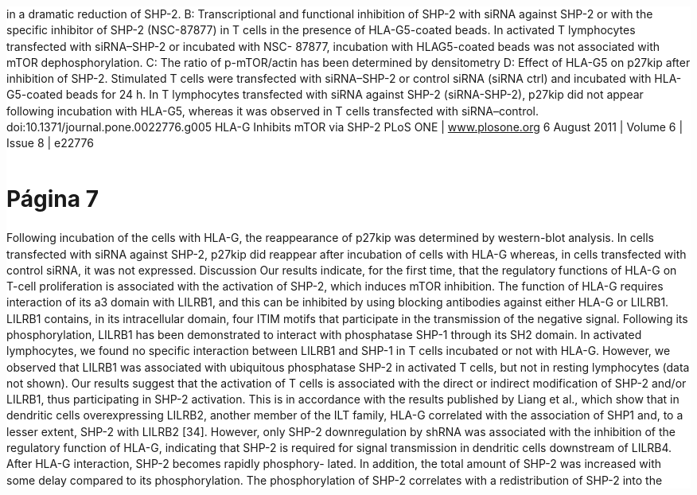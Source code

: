 in a dramatic reduction of SHP-2. B: Transcriptional and functional inhibition of SHP-2 with siRNA against SHP-2 or with the specific inhibitor of SHP-2
(NSC-87877) in T cells in the presence of HLA-G5-coated beads. In activated T lymphocytes transfected with siRNA–SHP-2 or incubated with NSC-
87877, incubation with HLAG5-coated beads was not associated with mTOR dephosphorylation. C: The ratio of p-mTOR/actin has been determined
by densitometry D: Effect of HLA-G5 on p27kip after inhibition of SHP-2. Stimulated T cells were transfected with siRNA–SHP-2 or control siRNA (siRNA
ctrl) and incubated with HLA-G5-coated beads for 24 h. In T lymphocytes transfected with siRNA against SHP-2 (siRNA-SHP-2), p27kip did not appear
following incubation with HLA-G5, whereas it was observed in T cells transfected with siRNA–control.
doi:10.1371/journal.pone.0022776.g005
HLA-G Inhibits mTOR via SHP-2
PLoS ONE | www.plosone.org
6
August 2011 | Volume 6 | Issue 8 | e22776


# Página 7

Following incubation of the cells with HLA-G, the reappearance
of p27kip was determined by western-blot analysis. In cells
transfected with siRNA against SHP-2, p27kip did reappear after
incubation of cells with HLA-G whereas, in cells transfected with
control siRNA, it was not expressed.
Discussion
Our results indicate, for the first time, that the regulatory
functions of HLA-G on T-cell proliferation is associated with the
activation of SHP-2, which induces mTOR inhibition.
The function of HLA-G requires interaction of its a3 domain
with LILRB1, and this can be inhibited by using blocking
antibodies against either HLA-G or LILRB1. LILRB1 contains, in
its intracellular domain, four ITIM motifs that participate in the
transmission of the negative signal. Following its phosphorylation,
LILRB1 has been demonstrated to interact with phosphatase
SHP-1 through its SH2 domain. In activated lymphocytes, we
found no specific interaction between LILRB1 and SHP-1 in T
cells incubated or not with HLA-G. However, we observed that
LILRB1 was associated with ubiquitous phosphatase SHP-2 in
activated T cells, but not in resting lymphocytes (data not shown).
Our results suggest that the activation of T cells is associated with
the direct or indirect modification of SHP-2 and/or LILRB1, thus
participating in SHP-2 activation. This is in accordance with the
results published by Liang et al., which show that in dendritic cells
overexpressing LILRB2, another member of the ILT family,
HLA-G correlated with the association of SHP1 and, to a lesser
extent,
SHP-2
with
LILRB2
[34].
However,
only
SHP-2
downregulation by shRNA was associated with the inhibition of
the regulatory function of HLA-G, indicating that SHP-2 is
required for signal transmission in dendritic cells downstream of
LILRB4.
After HLA-G interaction, SHP-2 becomes rapidly phosphory-
lated. In addition, the total amount of SHP-2 was increased with
some delay compared to its phosphorylation. The phosphorylation
of SHP-2 correlates with a redistribution of SHP-2 into the